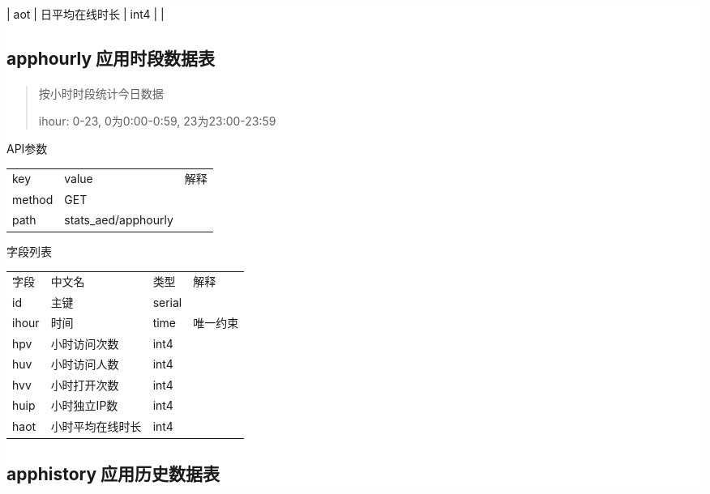 | aot  | 日平均在线时长 | int4   |      |







## **apphourly 应用时段数据表**



> 按小时时段统计今日数据
>
> ihour: 0-23, 0为0:00-0:59, 23为23:00-23:59



API参数



|        |                     |      |
| ------ | ------------------- | ---- |
| key    | value               | 解释 |
| method | GET                 |      |
| path   | stats_aed/apphourly |      |



字段列表



|       |                  |        |          |
| ----- | ---------------- | ------ | -------- |
| 字段  | 中文名           | 类型   | 解释     |
| id    | 主键             | serial |          |
| ihour | 时间             | time   | 唯一约束 |
| hpv   | 小时访问次数     | int4   |          |
| huv   | 小时访问人数     | int4   |          |
| hvv   | 小时打开次数     | int4   |          |
| huip  | 小时独立IP数     | int4   |          |
| haot  | 小时平均在线时长 | int4   |          |







## **apphistory 应用历史数据表**


